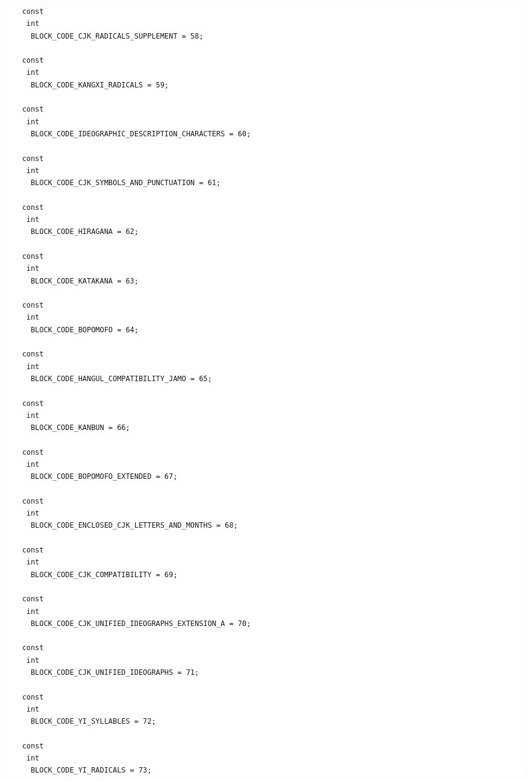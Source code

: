 ```classsynopsis
    const
     int
      BLOCK_CODE_CJK_RADICALS_SUPPLEMENT = 58;

    const
     int
      BLOCK_CODE_KANGXI_RADICALS = 59;

    const
     int
      BLOCK_CODE_IDEOGRAPHIC_DESCRIPTION_CHARACTERS = 60;

    const
     int
      BLOCK_CODE_CJK_SYMBOLS_AND_PUNCTUATION = 61;

    const
     int
      BLOCK_CODE_HIRAGANA = 62;

    const
     int
      BLOCK_CODE_KATAKANA = 63;

    const
     int
      BLOCK_CODE_BOPOMOFO = 64;

    const
     int
      BLOCK_CODE_HANGUL_COMPATIBILITY_JAMO = 65;

    const
     int
      BLOCK_CODE_KANBUN = 66;

    const
     int
      BLOCK_CODE_BOPOMOFO_EXTENDED = 67;

    const
     int
      BLOCK_CODE_ENCLOSED_CJK_LETTERS_AND_MONTHS = 68;

    const
     int
      BLOCK_CODE_CJK_COMPATIBILITY = 69;

    const
     int
      BLOCK_CODE_CJK_UNIFIED_IDEOGRAPHS_EXTENSION_A = 70;

    const
     int
      BLOCK_CODE_CJK_UNIFIED_IDEOGRAPHS = 71;

    const
     int
      BLOCK_CODE_YI_SYLLABLES = 72;

    const
     int
      BLOCK_CODE_YI_RADICALS = 73;
```